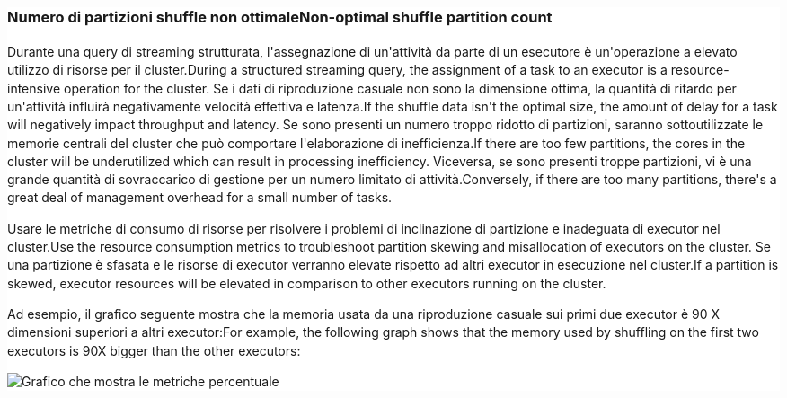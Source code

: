 ### <a name="non-optimal-shuffle-partition-count"></a><span data-ttu-id="a0b0a-209">Numero di partizioni shuffle non ottimale</span><span class="sxs-lookup"><span data-stu-id="a0b0a-209">Non-optimal shuffle partition count</span></span>

<span data-ttu-id="a0b0a-210">Durante una query di streaming strutturata, l'assegnazione di un'attività da parte di un esecutore è un'operazione a elevato utilizzo di risorse per il cluster.</span><span class="sxs-lookup"><span data-stu-id="a0b0a-210">During a structured streaming query, the assignment of a task to an executor is a resource-intensive operation for the cluster.</span></span> <span data-ttu-id="a0b0a-211">Se i dati di riproduzione casuale non sono la dimensione ottima, la quantità di ritardo per un'attività influirà negativamente velocità effettiva e latenza.</span><span class="sxs-lookup"><span data-stu-id="a0b0a-211">If the shuffle data isn't the optimal size, the amount of delay for a task will negatively impact throughput and latency.</span></span> <span data-ttu-id="a0b0a-212">Se sono presenti un numero troppo ridotto di partizioni, saranno sottoutilizzate le memorie centrali del cluster che può comportare l'elaborazione di inefficienza.</span><span class="sxs-lookup"><span data-stu-id="a0b0a-212">If there are too few partitions, the cores in the cluster will be underutilized which can result in processing inefficiency.</span></span> <span data-ttu-id="a0b0a-213">Viceversa, se sono presenti troppe partizioni, vi è una grande quantità di sovraccarico di gestione per un numero limitato di attività.</span><span class="sxs-lookup"><span data-stu-id="a0b0a-213">Conversely, if there are too many partitions, there's a great deal of management overhead for a small number of tasks.</span></span>

<span data-ttu-id="a0b0a-214">Usare le metriche di consumo di risorse per risolvere i problemi di inclinazione di partizione e inadeguata di executor nel cluster.</span><span class="sxs-lookup"><span data-stu-id="a0b0a-214">Use the resource consumption metrics to troubleshoot partition skewing and misallocation of executors on the cluster.</span></span> <span data-ttu-id="a0b0a-215">Se una partizione è sfasata e le risorse di executor verranno elevate rispetto ad altri executor in esecuzione nel cluster.</span><span class="sxs-lookup"><span data-stu-id="a0b0a-215">If a partition is skewed, executor resources will be elevated in comparison to other executors running on the cluster.</span></span>

<span data-ttu-id="a0b0a-216">Ad esempio, il grafico seguente mostra che la memoria usata da una riproduzione casuale sui primi due executor è 90 X dimensioni superiori a altri executor:</span><span class="sxs-lookup"><span data-stu-id="a0b0a-216">For example, the following graph shows that the memory used by shuffling on the first two executors is 90X bigger than the other executors:</span></span>

![Grafico che mostra le metriche percentuale](./_images/grafana-shuffle-memory.png)